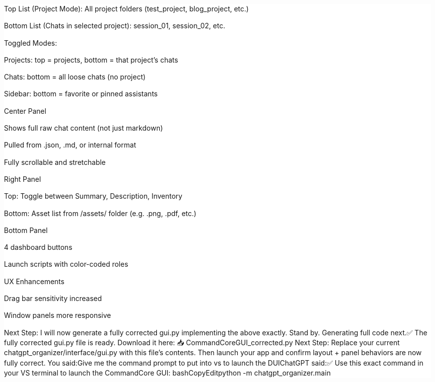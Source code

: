 
Top List (Project Mode): All project folders (test_project, blog_project, etc.)


Bottom List (Chats in selected project): session_01, session_02, etc.


Toggled Modes:


Projects: top = projects, bottom = that project’s chats


Chats: bottom = all loose chats (no project)


Sidebar: bottom = favorite or pinned assistants






Center Panel


Shows full raw chat content (not just markdown)


Pulled from .json, .md, or internal format


Fully scrollable and stretchable


Right Panel


Top: Toggle between Summary, Description, Inventory


Bottom: Asset list from /assets/ folder (e.g. .png, .pdf, etc.)


Bottom Panel


4 dashboard buttons


Launch scripts with color-coded roles


UX Enhancements


Drag bar sensitivity increased


Window panels more responsive



Next Step: I will now generate a fully corrected gui.py implementing the above exactly.
Stand by. Generating full code next.✅ The fully corrected gui.py file is ready.
Download it here:
📥 CommandCoreGUI_corrected.py
Next Step:
Replace your current chatgpt_organizer/interface/gui.py with this file’s contents.
Then launch your app and confirm layout + panel behaviors are now fully correct. You said:Give me the command prompt to put into vs to launch the DUIChatGPT said:✅ Use this exact command in your VS terminal to launch the CommandCore GUI:
bashCopyEditpython -m chatgpt_organizer.main
